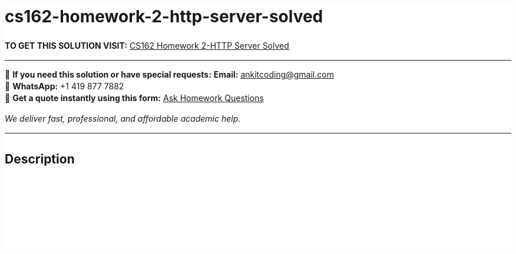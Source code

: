 # cs162-homework-2-http-server-solved
**TO GET THIS SOLUTION VISIT:** [CS162 Homework 2-HTTP Server Solved](https://www.ankitcodinghub.com/product/cs162-homework-2-http-server-solved/)


---

📩 **If you need this solution or have special requests:** **Email:** ankitcoding@gmail.com  
📱 **WhatsApp:** +1 419 877 7882  
📄 **Get a quote instantly using this form:** [Ask Homework Questions](https://www.ankitcodinghub.com/services/ask-homework-questions/)

*We deliver fast, professional, and affordable academic help.*

---

<h2>Description</h2>



<div class="kk-star-ratings kksr-auto kksr-align-center kksr-valign-top" data-payload="{&quot;align&quot;:&quot;center&quot;,&quot;id&quot;:&quot;91027&quot;,&quot;slug&quot;:&quot;default&quot;,&quot;valign&quot;:&quot;top&quot;,&quot;ignore&quot;:&quot;&quot;,&quot;reference&quot;:&quot;auto&quot;,&quot;class&quot;:&quot;&quot;,&quot;count&quot;:&quot;0&quot;,&quot;legendonly&quot;:&quot;&quot;,&quot;readonly&quot;:&quot;&quot;,&quot;score&quot;:&quot;0&quot;,&quot;starsonly&quot;:&quot;&quot;,&quot;best&quot;:&quot;5&quot;,&quot;gap&quot;:&quot;4&quot;,&quot;greet&quot;:&quot;Rate this product&quot;,&quot;legend&quot;:&quot;0\/5 - (0 votes)&quot;,&quot;size&quot;:&quot;24&quot;,&quot;title&quot;:&quot;CS162 Homework 2-HTTP Server Solved&quot;,&quot;width&quot;:&quot;0&quot;,&quot;_legend&quot;:&quot;{score}\/{best} - ({count} {votes})&quot;,&quot;font_factor&quot;:&quot;1.25&quot;}">

<div class="kksr-stars">

<div class="kksr-stars-inactive">
            <div class="kksr-star" data-star="1" style="padding-right: 4px">


<div class="kksr-icon" style="width: 24px; height: 24px;"></div>
        </div>
            <div class="kksr-star" data-star="2" style="padding-right: 4px">


<div class="kksr-icon" style="width: 24px; height: 24px;"></div>
        </div>
            <div class="kksr-star" data-star="3" style="padding-right: 4px">


<div class="kksr-icon" style="width: 24px; height: 24px;"></div>
        </div>
            <div class="kksr-star" data-star="4" style="padding-right: 4px">


<div class="kksr-icon" style="width: 24px; height: 24px;"></div>
        </div>
            <div class="kksr-star" data-star="5" style="padding-right: 4px">


<div class="kksr-icon" style="width: 24px; height: 24px;"></div>
        </div>
    </div>
